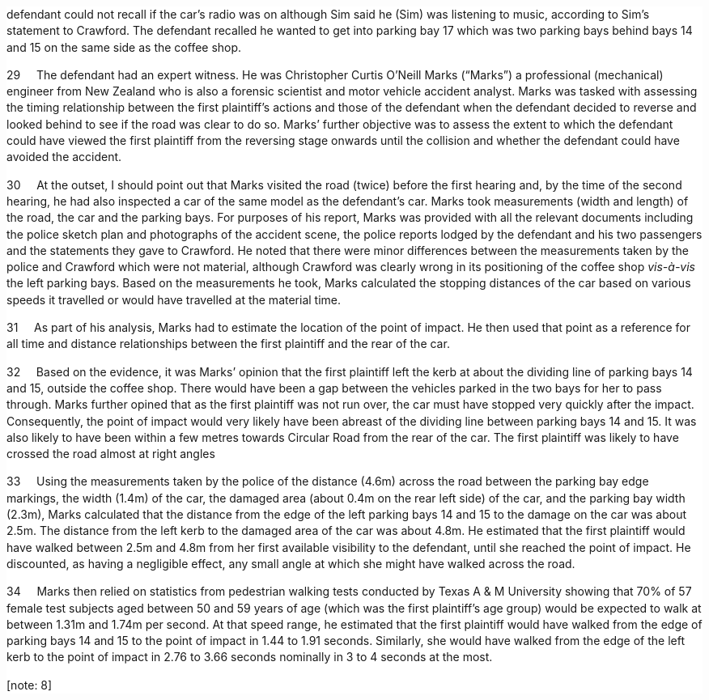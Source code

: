 
defendant could not recall if the car’s radio was on although Sim said he (Sim) was listening to music, according to Sim’s statement to Crawford. The defendant recalled he wanted to get into parking bay 17 which was two parking bays behind bays 14 and 15 on the same side as the coffee shop. 

29     The defendant had an expert witness. He was Christopher Curtis O’Neill Marks (“Marks”) a professional (mechanical) engineer from New Zealand who is also a forensic scientist and motor vehicle accident analyst. Marks was tasked with assessing the timing relationship between the first plaintiff’s actions and those of the defendant when the defendant decided to reverse and looked behind to see if the road was clear to do so. Marks’ further objective was to assess the extent to which the defendant could have viewed the first plaintiff from the reversing stage onwards until the collision and whether the defendant could have avoided the accident. 

30     At the outset, I should point out that Marks visited the road (twice) before the first hearing and, by the time of the second hearing, he had also inspected a car of the same model as the defendant’s car. Marks took measurements (width and length) of the road, the car and the parking bays. For purposes of his report, Marks was provided with all the relevant documents including the police sketch plan and photographs of the accident scene, the police reports lodged by the defendant and his two passengers and the statements they gave to Crawford. He noted that there were minor differences between the measurements taken by the police and Crawford which were not material, although Crawford was clearly wrong in its positioning of the coffee shop _vis-à-vis_ the left parking bays. Based on the measurements he took, Marks calculated the stopping distances of the car based on various speeds it travelled or would have travelled at the material time. 

31     As part of his analysis, Marks had to estimate the location of the point of impact. He then used that point as a reference for all time and distance relationships between the first plaintiff and the rear of the car. 

32     Based on the evidence, it was Marks’ opinion that the first plaintiff left the kerb at about the dividing line of parking bays 14 and 15, outside the coffee shop. There would have been a gap between the vehicles parked in the two bays for her to pass through. Marks further opined that as the first plaintiff was not run over, the car must have stopped very quickly after the impact. Consequently, the point of impact would very likely have been abreast of the dividing line between parking bays 14 and 15. It was also likely to have been within a few metres towards Circular Road from the rear of the car. The first plaintiff was likely to have crossed the road almost at right angles 

33     Using the measurements taken by the police of the distance (4.6m) across the road between the parking bay edge markings, the width (1.4m) of the car, the damaged area (about 0.4m on the rear left side) of the car, and the parking bay width (2.3m), Marks calculated that the distance from the edge of the left parking bays 14 and 15 to the damage on the car was about 2.5m. The distance from the left kerb to the damaged area of the car was about 4.8m. He estimated that the first plaintiff would have walked between 2.5m and 4.8m from her first available visibility to the defendant, until she reached the point of impact. He discounted, as having a negligible effect, any small angle at which she might have walked across the road. 

34     Marks then relied on statistics from pedestrian walking tests conducted by Texas A & M University showing that 70% of 57 female test subjects aged between 50 and 59 years of age (which was the first plaintiff’s age group) would be expected to walk at between 1.31m and 1.74m per second. At that speed range, he estimated that the first plaintiff would have walked from the edge of parking bays 14 and 15 to the point of impact in 1.44 to 1.91 seconds. Similarly, she would have walked from the edge of the left kerb to the point of impact in 2.76 to 3.66 seconds nominally in 3 to 4 seconds at the most. 

 [note: 8] 
